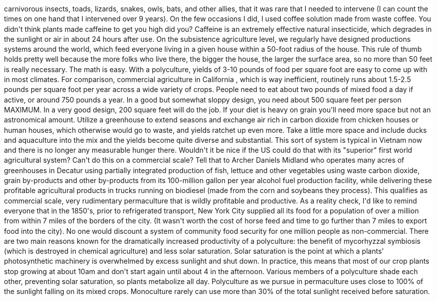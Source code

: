 carnivorous insects, toads, lizards, snakes, owls, bats, and other
allies, that it was rare that I needed to intervene (I can count the
times on one hand that I intervened over 9 years).
On the few occasions I did, I used coffee
solution made from waste coffee. You didn't think plants made
caffeine to get you high did you? Caffeine is an extremely effective
natural insecticide, which degrades in the sunlight or air in about 24
hours after use.
On the subsistence agriculture level, we regularly have designed
productions systems around the world, which feed everyone living in a
given house within a 50-foot radius of the house. This rule of thumb
holds pretty well because the more folks who live there, the bigger the
house, the larger the surface area, so no more than 50 feet is really
necessary.
The math is easy. With a polyculture, yields of 3-10 pounds of food per
square foot are easy to come up with in most climates. For comparison,
commercial agriculture in California , which is way inefficient,
routinely runs about 1.5-2.5 pounds per square foot per year across a
wide variety of crops.
People need to eat about two pounds of mixed
food a day if active, or around 750 pounds a year. In a good but
somewhat sloppy design, you need about 500 square feet per person
MAXIMUM. In a very good design, 200 square feet will do the job. If your
diet is heavy on grain you'll need more space but not an astronomical
amount. Utilize a greenhouse to extend seasons and exchange air rich in
carbon dioxide from chicken houses or human houses, which otherwise
would go to waste, and yields ratchet up even more.
Take a little more space and include ducks
and aquaculture into the mix and the yields become quite diverse and
substantial.
This sort of system is typical in Vietnam
now and there is no longer any measurable hunger there. Wouldn't it be
nice if the US could do that with its "superior" first world
agricultural system?
Can't do this on a commercial scale?
Tell that to Archer Daniels Midland who
operates many acres of greenhouses in Decatur using partially integrated
production of fish, lettuce and other vegetables using waste carbon
dioxide, grain by-products and other by-products from its 100-million
gallon per year alcohol fuel production facility, while delivering these
profitable agricultural products in trucks running on biodiesel (made
from the corn and soybeans they process). This qualifies as commercial
scale, very rudimentary permaculture that is wildly profitable and
productive.
As a reality check, I'd like to remind everyone that in the 1850's,
prior to refrigerated transport, New York City supplied all its food for
a population of over a million from within 7 miles of the borders of the
city. (It wasn't worth the cost of horse feed and time to go further
than 7 miles to export food into the city).
No one would discount a system of community
food security for one million people as non-commercial.
There are two main reasons known for the dramatically increased
productivity of a polyculture: the benefit of mycorhyzzal symbiosis
(which is destroyed in chemical agriculture) and less solar saturation.
Solar saturation is the point at which a plants' photosynthetic
machinery is overwhelmed by excess sunlight and shut down. In practice,
this means that most of our crop plants stop growing at about 10am and
don't start again until about 4 in the afternoon.
Various members of a polyculture shade each
other, preventing solar saturation, so plants metabolize all day.
Polyculture as we pursue in permaculture uses close to 100% of the
sunlight falling on its mixed crops.
Monoculture rarely can use more than 30% of
the total sunlight received before saturation.